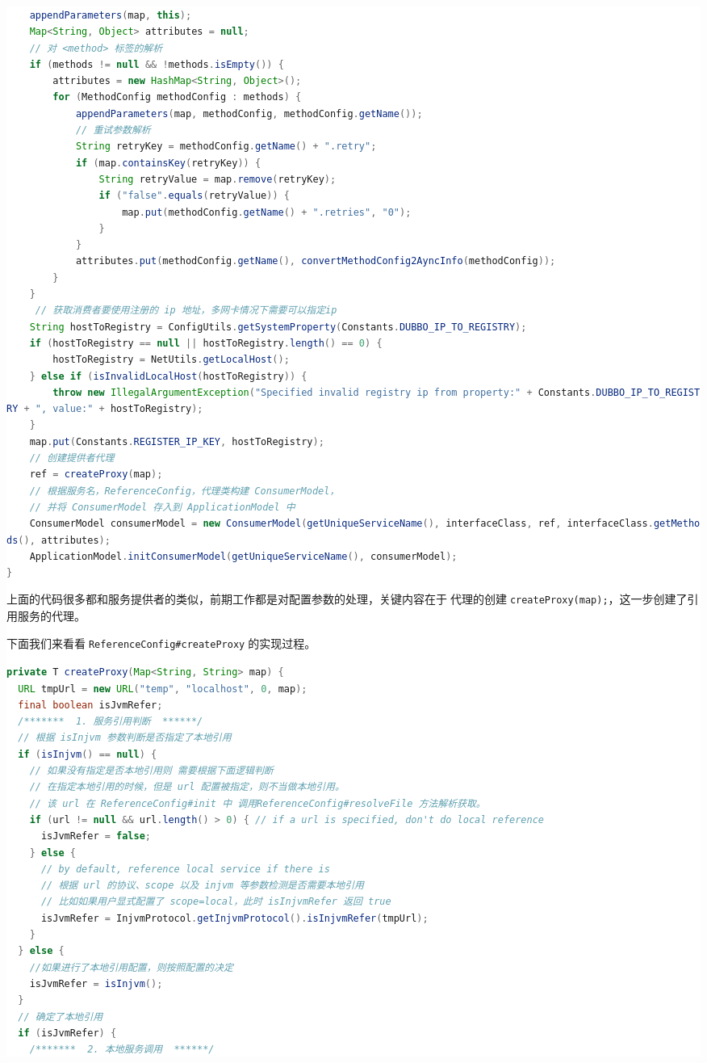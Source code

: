```java
    appendParameters(map, this);
    Map<String, Object> attributes = null;
    // 对 <method> 标签的解析
    if (methods != null && !methods.isEmpty()) {
        attributes = new HashMap<String, Object>();
        for (MethodConfig methodConfig : methods) {
            appendParameters(map, methodConfig, methodConfig.getName());
            // 重试参数解析
            String retryKey = methodConfig.getName() + ".retry";
            if (map.containsKey(retryKey)) {
                String retryValue = map.remove(retryKey);
                if ("false".equals(retryValue)) {
                    map.put(methodConfig.getName() + ".retries", "0");
                }
            }
            attributes.put(methodConfig.getName(), convertMethodConfig2AyncInfo(methodConfig));
        }
    }
     // 获取消费者要使用注册的 ip 地址，多网卡情况下需要可以指定ip
    String hostToRegistry = ConfigUtils.getSystemProperty(Constants.DUBBO_IP_TO_REGISTRY);
    if (hostToRegistry == null || hostToRegistry.length() == 0) {
        hostToRegistry = NetUtils.getLocalHost();
    } else if (isInvalidLocalHost(hostToRegistry)) {
        throw new IllegalArgumentException("Specified invalid registry ip from property:" + Constants.DUBBO_IP_TO_REGISTRY + ", value:" + hostToRegistry);
    }
    map.put(Constants.REGISTER_IP_KEY, hostToRegistry);
    // 创建提供者代理
    ref = createProxy(map);
    // 根据服务名，ReferenceConfig，代理类构建 ConsumerModel，
    // 并将 ConsumerModel 存入到 ApplicationModel 中
    ConsumerModel consumerModel = new ConsumerModel(getUniqueServiceName(), interfaceClass, ref, interfaceClass.getMethods(), attributes);
    ApplicationModel.initConsumerModel(getUniqueServiceName(), consumerModel);
}
```
上面的代码很多都和服务提供者的类似，前期工作都是对配置参数的处理，关键内容在于 代理的创建 `createProxy(map);`，这一步创建了引用服务的代理。

下面我们来看看 `ReferenceConfig#createProxy` 的实现过程。
```java
private T createProxy(Map<String, String> map) {
  URL tmpUrl = new URL("temp", "localhost", 0, map);
  final boolean isJvmRefer;
  /*******  1. 服务引用判断  ******/
  // 根据 isInjvm 参数判断是否指定了本地引用
  if (isInjvm() == null) {
    // 如果没有指定是否本地引用则 需要根据下面逻辑判断
    // 在指定本地引用的时候，但是 url 配置被指定，则不当做本地引用。
    // 该 url 在 ReferenceConfig#init 中 调用ReferenceConfig#resolveFile 方法解析获取。
    if (url != null && url.length() > 0) { // if a url is specified, don't do local reference
      isJvmRefer = false;
    } else {
      // by default, reference local service if there is
      // 根据 url 的协议、scope 以及 injvm 等参数检测是否需要本地引用
      // 比如如果用户显式配置了 scope=local，此时 isInjvmRefer 返回 true
      isJvmRefer = InjvmProtocol.getInjvmProtocol().isInjvmRefer(tmpUrl);
    }
  } else {
    //如果进行了本地引用配置，则按照配置的决定
    isJvmRefer = isInjvm();
  }
  // 确定了本地引用
  if (isJvmRefer) {
    /*******  2. 本地服务调用  ******/
```